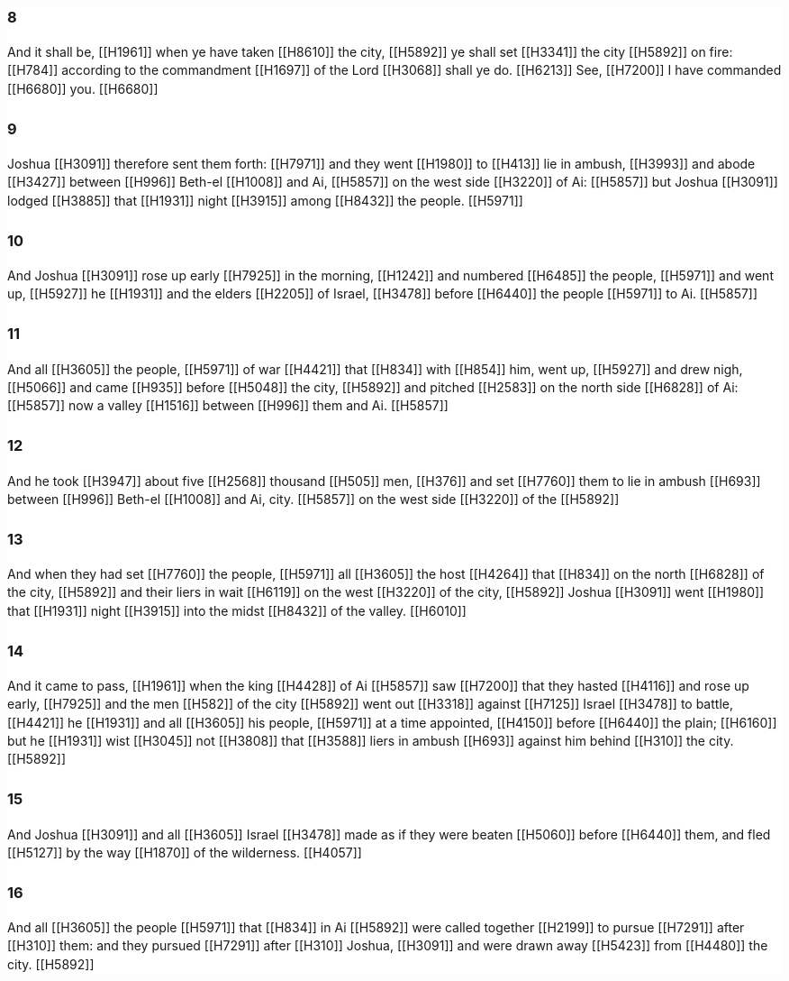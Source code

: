 ### 8
And it shall be, [[H1961]] when ye have taken [[H8610]] the city, [[H5892]] ye shall set [[H3341]] the city [[H5892]] on fire: [[H784]] according to the commandment [[H1697]] of the Lord [[H3068]] shall ye do. [[H6213]] See, [[H7200]] I have commanded [[H6680]] you. [[H6680]]

### 9
Joshua [[H3091]] therefore sent them forth: [[H7971]] and they went [[H1980]] to [[H413]] lie in ambush, [[H3993]] and abode [[H3427]] between [[H996]] Beth-el [[H1008]] and Ai, [[H5857]] on the west side [[H3220]] of Ai: [[H5857]] but Joshua [[H3091]] lodged [[H3885]] that [[H1931]] night [[H3915]] among [[H8432]] the people. [[H5971]]

### 10
And Joshua [[H3091]] rose up early [[H7925]] in the morning, [[H1242]] and numbered [[H6485]] the people, [[H5971]] and went up, [[H5927]] he [[H1931]] and the elders [[H2205]] of Israel, [[H3478]] before [[H6440]] the people [[H5971]] to Ai. [[H5857]]

### 11
And all [[H3605]] the people, [[H5971]] of war [[H4421]] that [[H834]] with [[H854]] him, went up, [[H5927]] and drew nigh, [[H5066]] and came [[H935]] before [[H5048]] the city, [[H5892]] and pitched [[H2583]] on the north side [[H6828]] of Ai: [[H5857]] now a valley [[H1516]] between [[H996]] them and Ai. [[H5857]]

### 12
And he took [[H3947]] about five [[H2568]] thousand [[H505]] men, [[H376]] and set [[H7760]] them to lie in ambush [[H693]] between [[H996]] Beth-el [[H1008]] and Ai, city. [[H5857]] on the west side [[H3220]]  of the [[H5892]]

### 13
And when they had set [[H7760]] the people, [[H5971]] all [[H3605]] the host [[H4264]] that [[H834]] on the north [[H6828]] of the city, [[H5892]] and their liers in wait [[H6119]] on the west [[H3220]] of the city, [[H5892]] Joshua [[H3091]] went [[H1980]] that [[H1931]] night [[H3915]] into the midst [[H8432]] of the valley. [[H6010]]

### 14
And it came to pass, [[H1961]] when the king [[H4428]] of Ai [[H5857]] saw [[H7200]] that they hasted [[H4116]] and rose up early, [[H7925]] and the men [[H582]] of the city [[H5892]] went out [[H3318]] against [[H7125]] Israel [[H3478]] to battle, [[H4421]] he [[H1931]] and all [[H3605]] his people, [[H5971]] at a time appointed, [[H4150]] before [[H6440]] the plain; [[H6160]] but he [[H1931]] wist [[H3045]] not [[H3808]] that [[H3588]] liers in ambush [[H693]] against him behind [[H310]] the city. [[H5892]]

### 15
And Joshua [[H3091]] and all [[H3605]] Israel [[H3478]] made as if they were beaten [[H5060]] before [[H6440]] them, and fled [[H5127]] by the way [[H1870]] of the wilderness. [[H4057]]

### 16
And all [[H3605]] the people [[H5971]] that [[H834]] in Ai [[H5892]] were called together [[H2199]] to pursue [[H7291]] after [[H310]] them: and they pursued [[H7291]] after [[H310]] Joshua, [[H3091]] and were drawn away [[H5423]] from [[H4480]] the city. [[H5892]]
